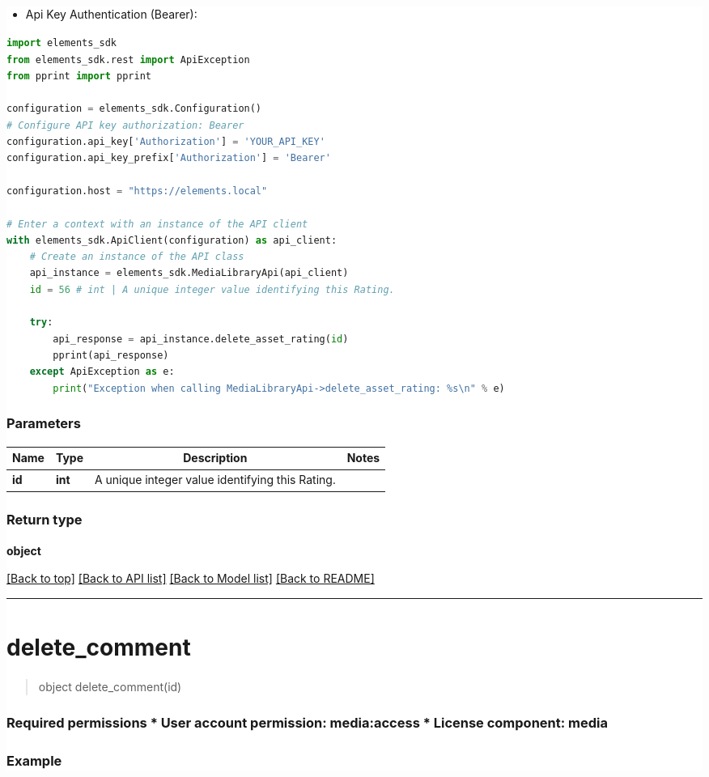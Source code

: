 * Api Key Authentication (Bearer):

```python
import elements_sdk
from elements_sdk.rest import ApiException
from pprint import pprint

configuration = elements_sdk.Configuration()
# Configure API key authorization: Bearer
configuration.api_key['Authorization'] = 'YOUR_API_KEY'
configuration.api_key_prefix['Authorization'] = 'Bearer'

configuration.host = "https://elements.local"

# Enter a context with an instance of the API client
with elements_sdk.ApiClient(configuration) as api_client:
    # Create an instance of the API class
    api_instance = elements_sdk.MediaLibraryApi(api_client)
    id = 56 # int | A unique integer value identifying this Rating.

    try:
        api_response = api_instance.delete_asset_rating(id)
        pprint(api_response)
    except ApiException as e:
        print("Exception when calling MediaLibraryApi->delete_asset_rating: %s\n" % e)
```


### Parameters

Name | Type | Description  | Notes
------------- | ------------- | ------------- | -------------
 **id** | **int**| A unique integer value identifying this Rating. | 

### Return type

**object**

[[Back to top]](#) [[Back to API list]](../#documentation-for-api-endpoints) [[Back to Model list]](../#documentation-for-models) [[Back to README]](../)


***

# **delete_comment**
> object delete_comment(id)



### Required permissions    * User account permission: media:access   * License component: media 

### Example
